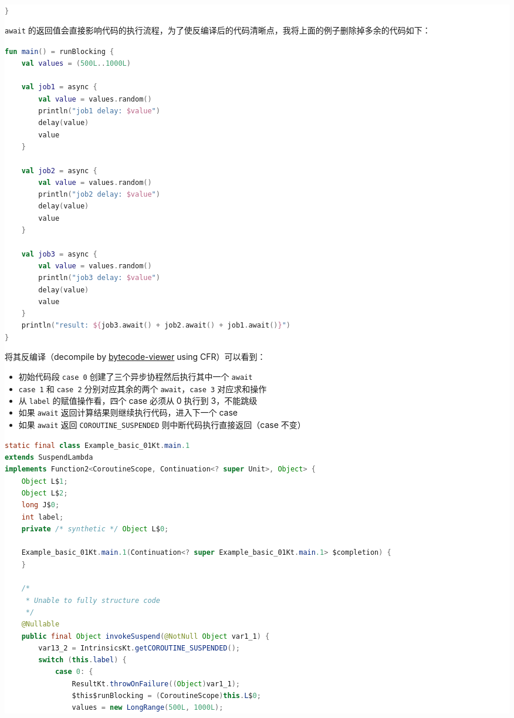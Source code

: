 ```kotlin
}
```

`await` 的返回值会直接影响代码的执行流程，为了使反编译后的代码清晰点，我将上面的例子删除掉多余的代码如下：

```kotlin
fun main() = runBlocking {
    val values = (500L..1000L)

    val job1 = async {
        val value = values.random()
        println("job1 delay: $value")
        delay(value)
        value
    }

    val job2 = async {
        val value = values.random()
        println("job2 delay: $value")
        delay(value)
        value
    }

    val job3 = async {
        val value = values.random()
        println("job3 delay: $value")
        delay(value)
        value
    }
    println("result: ${job3.await() + job2.await() + job1.await()}")
}
```

将其反编译（decompile by [bytecode-viewer](https://github.com/Konloch/bytecode-viewer) using CFR）可以看到：

* 初始代码段 `case 0` 创建了三个异步协程然后执行其中一个 `await`
* `case 1` 和 `case 2` 分别对应其余的两个 `await`，`case 3` 对应求和操作
* 从 `label` 的赋值操作看，四个 case 必须从 0 执行到 3，不能跳级
* 如果 `await` 返回计算结果则继续执行代码，进入下一个 case
* 如果 `await` 返回 `COROUTINE_SUSPENDED` 则中断代码执行直接返回（case 不变）

```java
static final class Example_basic_01Kt.main.1
extends SuspendLambda
implements Function2<CoroutineScope, Continuation<? super Unit>, Object> {
    Object L$1;
    Object L$2;
    long J$0;
    int label;
    private /* synthetic */ Object L$0;

    Example_basic_01Kt.main.1(Continuation<? super Example_basic_01Kt.main.1> $completion) {
    }

    /*
     * Unable to fully structure code
     */
    @Nullable
    public final Object invokeSuspend(@NotNull Object var1_1) {
        var13_2 = IntrinsicsKt.getCOROUTINE_SUSPENDED();
        switch (this.label) {
            case 0: {
                ResultKt.throwOnFailure((Object)var1_1);
                $this$runBlocking = (CoroutineScope)this.L$0;
                values = new LongRange(500L, 1000L);
```
